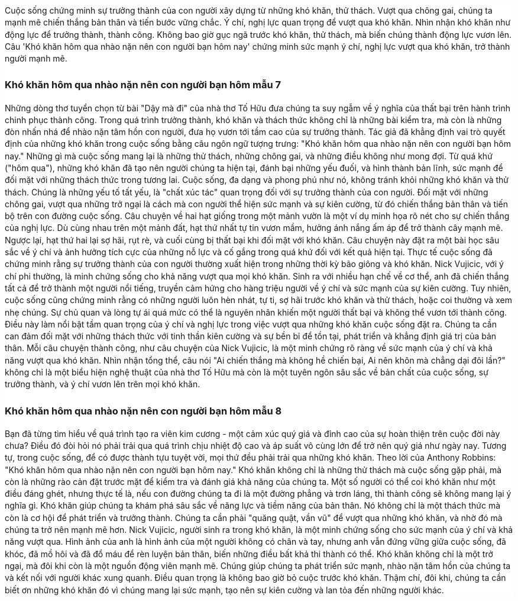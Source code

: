 Cuộc sống chứng minh sự trưởng thành của con người xây dựng từ những khó khăn, thử thách. Vượt qua chông gai, chúng ta mạnh mẽ chiến thắng bản thân và tiến bước vững chắc. Ý chí, nghị lực quan trọng để vượt qua khó khăn.
Nhìn nhận khó khăn như động lực để trưởng thành, thành công. Không bao giờ gục ngã trước khó khăn, thử thách, mà biến chúng thành động lực vươn lên.
Câu 'Khó khăn hôm qua nhào nặn nên con người bạn hôm nay' chứng minh sức mạnh ý chí, nghị lực vượt qua khó khăn, trở thành người mạnh mẽ.
### Khó khăn hôm qua nhào nặn nên con người bạn hôm mẫu 7
Những dòng thơ tuyển chọn từ bài "Dậy mà đi" của nhà thơ Tố Hữu đưa chúng ta suy ngẫm về ý nghĩa của thất bại trên hành trình chinh phục thành công. Trong quá trình trưởng thành, khó khăn và thách thức không chỉ là những bài kiểm tra, mà còn là những đòn nhấn nhá để nhào nặn tâm hồn con người, đưa họ vươn tới tầm cao của sự trưởng thành.
Tác giả đã khẳng định vai trò quyết định của những khó khăn trong cuộc sống bằng câu ngôn ngữ tượng trưng: "Khó khăn hôm qua nhào nặn nên con người bạn hôm nay." Những gì mà cuộc sống mang lại là những thử thách, những chông gai, và những điều không như mong đợi. Từ quá khứ \("hôm qua"\), những khó khăn đã tạo nên người chúng ta hiện tại, đánh bại những yếu đuối, và hình thành bản lĩnh, sức mạnh để đối mặt với những thách thức trong tương lai.
Cuộc sống, đa dạng và phong phú như nó, không tránh khỏi những khó khăn và thử thách. Chúng là những yếu tố tất yếu, là "chất xúc tác" quan trọng đối với sự trưởng thành của con người. Đối mặt với những chông gai, vượt qua những trở ngại là cách mà con người thể hiện sức mạnh và sự kiên cường, từ đó chiến thắng bản thân và tiến bộ trên con đường cuộc sống.
Câu chuyện về hai hạt giống trong một mảnh vườn là một ví dụ minh họa rõ nét cho sự chiến thắng của nghị lực. Dù cùng nhau trên một mảnh đất, hạt thứ nhất tự tin vươn mầm, hưởng ánh nắng ấm áp để trở thành cây mạnh mẽ. Ngược lại, hạt thứ hai lại sợ hãi, rụt rè, và cuối cùng bị thất bại khi đối mặt với khó khăn. Câu chuyện này đặt ra một bài học sâu sắc về ý chí và ảnh hưởng tích cực của những nỗ lực và cố gắng trong quá khứ đối với kết quả hiện tại.
Thực tế cuộc sống đã chứng minh rằng sự trưởng thành của con người thường xuất hiện trong những thời kỳ bão giông và khó khăn. Nick Vujicic, với ý chí phi thường, là minh chứng sống cho khả năng vượt qua mọi khó khăn. Sinh ra với nhiều hạn chế về cơ thể, anh đã chiến thắng tất cả để trở thành một người nổi tiếng, truyền cảm hứng cho hàng triệu người về ý chí và sức mạnh của sự kiên cường.
Tuy nhiên, cuộc sống cũng chứng minh rằng có những người luôn hèn nhát, tự ti, sợ hãi trước khó khăn và thử thách, hoặc coi thường và xem nhẹ chúng. Sự chủ quan và lòng tự ái quá mức có thể là nguyên nhân khiến một người thất bại và không thể vươn tới thành công.
Điều này làm nổi bật tầm quan trọng của ý chí và nghị lực trong việc vượt qua những khó khăn cuộc sống đặt ra. Chúng ta cần can đảm đối mặt với những thách thức với tinh thần kiên cường và sự bền bỉ để tồn tại, phát triển và khẳng định giá trị của bản thân. Mỗi câu chuyện thành công, như câu chuyện của Nick Vujicic, là một minh chứng rõ ràng về sức mạnh của ý chí và khả năng vượt qua khó khăn.
Nhìn nhận tổng thể, câu nói "Ai chiến thắng mà không hề chiến bại, Ai nên khôn mà chẳng dại đôi lần?" không chỉ là một biểu hiện nghệ thuật của nhà thơ Tố Hữu mà còn là một tuyên ngôn sâu sắc về bản chất của cuộc sống, sự trưởng thành, và ý chí vươn lên trên mọi khó khăn.
### Khó khăn hôm qua nhào nặn nên con người bạn hôm mẫu 8
Bạn đã từng tìm hiểu về quá trình tạo ra viên kim cương - một cảm xúc quý giá và đỉnh cao của sự hoàn thiện trên cuộc đời này chưa? Điều đó đòi hỏi nó phải trải qua quá trình chịu nhiệt độ cao và áp suất vô cùng lớn để trở nên quý giá như ngày nay. Tương tự, trong cuộc sống, để có được thành tựu tuyệt vời, mọi thứ đều phải trải qua những khó khăn.
Theo lời của Anthony Robbins: "Khó khăn hôm qua nhào nặn nên con người bạn hôm nay." Khó khăn không chỉ là những thử thách mà cuộc sống gặp phải, mà còn là những rào cản đặt trước mặt để kiểm tra và đánh giá khả năng của chúng ta. Một số người có thể coi khó khăn như một điều đáng ghét, nhưng thực tế là, nếu con đường chúng ta đi là một đường phẳng và trơn láng, thì thành công sẽ không mang lại ý nghĩa gì.
Khó khăn giúp chúng ta khám phá sâu sắc về năng lực và tiềm năng của bản thân. Nó không chỉ là một thách thức mà còn là cơ hội để phát triển và trưởng thành. Chúng ta cần phải "quăng quật, vần vũ" để vượt qua những khó khăn, và nhờ đó mà chúng ta trở nên mạnh mẽ hơn.
Nick Vujicic, người sinh ra trong khó khăn, là một minh chứng sống cho sức mạnh của ý chí và khả năng vượt qua. Hình ảnh của anh là hình ảnh của một người không có chân và tay, nhưng anh vẫn đứng vững giữa cuộc sống, đã khóc, đã mồ hôi và đã đổ máu để rèn luyện bản thân, biến những điều bất khả thi thành có thể.
Khó khăn không chỉ là một trở ngại, mà đôi khi còn là một nguồn động viên mạnh mẽ. Chúng giúp chúng ta phát triển sức mạnh, nhào nặn tâm hồn của chúng ta và kết nối với người khác xung quanh. Điều quan trọng là không bao giờ bỏ cuộc trước khó khăn. Thậm chí, đôi khi, chúng ta cần biết ơn những khó khăn đó vì chúng mang lại sức mạnh, tạo nên sự kiên cường và lan tỏa đến những người khác.